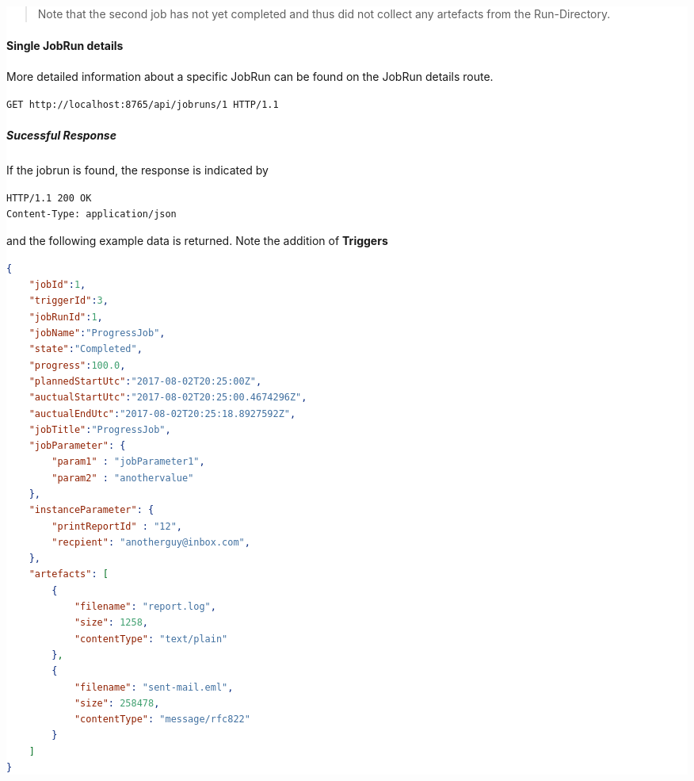 > Note that the second job has not yet completed and thus did not collect any artefacts from the Run-Directory.

#### Single JobRun details

More detailed information about a specific JobRun can be found on the JobRun details route.

```
GET http://localhost:8765/api/jobruns/1 HTTP/1.1
```

##### Sucessful Response

If the jobrun is found, the response is indicated by

```
HTTP/1.1 200 OK
Content-Type: application/json
```

and the following example data is returned. Note the addition of **Triggers**

```json
{
    "jobId":1,
    "triggerId":3,
    "jobRunId":1,
    "jobName":"ProgressJob",
    "state":"Completed",
    "progress":100.0,
    "plannedStartUtc":"2017-08-02T20:25:00Z",
    "auctualStartUtc":"2017-08-02T20:25:00.4674296Z",
    "auctualEndUtc":"2017-08-02T20:25:18.8927592Z",
    "jobTitle":"ProgressJob",
    "jobParameter": {
        "param1" : "jobParameter1", 
        "param2" : "anothervalue" 
    },
    "instanceParameter": {
        "printReportId" : "12", 
        "recpient": "anotherguy@inbox.com",
    },
    "artefacts": [
        {
            "filename": "report.log",
            "size": 1258,
            "contentType": "text/plain"
        },
        {
            "filename": "sent-mail.eml",
            "size": 258478,
            "contentType": "message/rfc822"
        }            
    ]
}      
```

